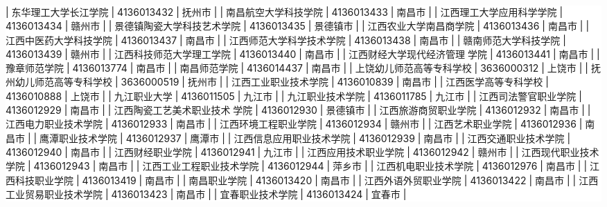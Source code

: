 | 东华理工大学长江学院          | 4136013432 | 抚州市   |
| 南昌航空大学科技学院          | 4136013433 | 南昌市   |
| 江西理工大学应用科学学院      | 4136013434 | 赣州市   |
| 景德镇陶瓷大学科技艺术学院    | 4136013435 | 景德镇市 |
| 江西农业大学南昌商学院        | 4136013436 | 南昌市   |
| 江西中医药大学科技学院        | 4136013437 | 南昌市   |
| 江西师范大学科学技术学院      | 4136013438 | 南昌市   |
| 赣南师范大学科技学院          | 4136013439 | 赣州市   |
| 江西科技师范大学理工学院      | 4136013440 | 南昌市   |
| 江西财经大学现代经济管理 学院 | 4136013441 | 南昌市   |
| 豫章师范学院                  | 4136013774 | 南昌市   |
| 南昌师范学院                  | 4136014437 | 南昌市   |
| 上饶幼儿师范高等专科学校      | 3636000312 | 上饶市   |
| 抚州幼儿师范高等专科学校      | 3636000519 | 抚州市   |
| 江西工业职业技术学院          | 4136010839 | 南昌市   |
| 江西医学高等专科学校          | 4136010888 | 上饶市   |
| 九江职业大学                  | 4136011505 | 九江市   |
| 九江职业技术学院              | 4136011785 | 九江市   |
| 江西司法警官职业学院          | 4136012929 | 南昌市   |
| 江西陶瓷工艺美术职业技术 学院 | 4136012930 | 景德镇市 |
| 江西旅游商贸职业学院          | 4136012932 | 南昌市   |
| 江西电力职业技术学院          | 4136012933 | 南昌市   |
| 江西环境工程职业学院          | 4136012934 | 赣州市   |
| 江西艺术职业学院              | 4136012936 | 南昌市   |
| 鹰潭职业技术学院              | 4136012937 | 鹰潭市   |
| 江西信息应用职业技术学院      | 4136012939 | 南昌市   |
| 江西交通职业技术学院          | 4136012940 | 南昌市   |
| 江西财经职业学院              | 4136012941 | 九江市   |
| 江西应用技术职业学院          | 4136012942 | 赣州市   |
| 江西现代职业技术学院          | 4136012943 | 南昌市   |
| 江西工业工程职业技术学院      | 4136012944 | 萍乡市   |
| 江西机电职业技术学院          | 4136012976 | 南昌市   |
| 江西科技职业学院              | 4136013419 | 南昌市   |
| 南昌职业学院                  | 4136013420 | 南昌市   |
| 江西外语外贸职业学院          | 4136013422 | 南昌市   |
| 江西工业贸易职业技术学院      | 4136013423 | 南昌市   |
| 宜春职业技术学院              | 4136013424 | 宜春市   |
